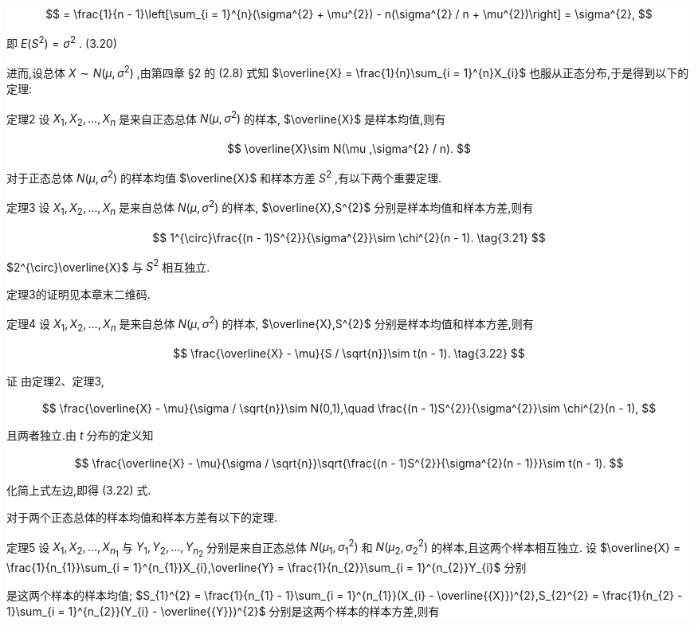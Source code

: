 $$
= \frac{1}{n - 1}\left[\sum_{i = 1}^{n}(\sigma^{2} + \mu^{2}) - n(\sigma^{2} / n + \mu^{2})\right] = \sigma^{2},
$$

即  $E(S^{2}) = \sigma^{2}$ . (3.20)

进而,设总体  $X\sim N(\mu ,\sigma^{2})$ ,由第四章 §2 的 (2.8) 式知  $\overline{X} = \frac{1}{n}\sum_{i = 1}^{n}X_{i}$  也服从正态分布,于是得到以下的定理:

定理2 设  $X_{1},X_{2},\dots ,X_{n}$  是来自正态总体  $N(\mu ,\sigma^{2})$  的样本,  $\overline{X}$  是样本均值,则有

$$
\overline{X}\sim N(\mu ,\sigma^{2} / n).
$$

对于正态总体  $N(\mu ,\sigma^{2})$  的样本均值  $\overline{X}$  和样本方差  $S^{2}$ ,有以下两个重要定理.

定理3 设  $X_{1},X_{2},\dots ,X_{n}$  是来自总体  $N(\mu ,\sigma^{2})$  的样本,  $\overline{X},S^{2}$  分别是样本均值和样本方差,则有

$$
1^{\circ}\frac{(n - 1)S^{2}}{\sigma^{2}}\sim \chi^{2}(n - 1). \tag{3.21}
$$

$2^{\circ}\overline{X}$  与  $S^{2}$  相互独立.

定理3的证明见本章末二维码.

定理4 设  $X_{1},X_{2},\dots ,X_{n}$  是来自总体  $N(\mu ,\sigma^{2})$  的样本,  $\overline{X},S^{2}$  分别是样本均值和样本方差,则有

$$
\frac{\overline{X} - \mu}{S / \sqrt{n}}\sim t(n - 1). \tag{3.22}
$$

证 由定理2、定理3,

$$
\frac{\overline{X} - \mu}{\sigma / \sqrt{n}}\sim N(0,1),\quad \frac{(n - 1)S^{2}}{\sigma^{2}}\sim \chi^{2}(n - 1),
$$

且两者独立.由  $t$  分布的定义知

$$
\frac{\overline{X} - \mu}{\sigma / \sqrt{n}}\sqrt{\frac{(n - 1)S^{2}}{\sigma^{2}(n - 1)}}\sim t(n - 1).
$$

化简上式左边,即得 (3.22) 式.

对于两个正态总体的样本均值和样本方差有以下的定理.

定理5 设  $X_{1},X_{2},\dots ,X_{n_{1}}$  与  $Y_{1},Y_{2},\dots ,Y_{n_{2}}$  分别是来自正态总体  $N(\mu_{1},\sigma_{1}^{2})$  和  $N(\mu_{2},\sigma_{2}^{2})$  的样本,且这两个样本相互独立. 设  $\overline{X} = \frac{1}{n_{1}}\sum_{i = 1}^{n_{1}}X_{i},\overline{Y} = \frac{1}{n_{2}}\sum_{i = 1}^{n_{2}}Y_{i}$  分别

是这两个样本的样本均值;  $S_{1}^{2} = \frac{1}{n_{1} - 1}\sum_{i = 1}^{n_{1}}(X_{i} - \overline{{X}})^{2},S_{2}^{2} = \frac{1}{n_{2} - 1}\sum_{i = 1}^{n_{2}}(Y_{i} - \overline{{Y}})^{2}$  分别是这两个样本的样本方差,则有
